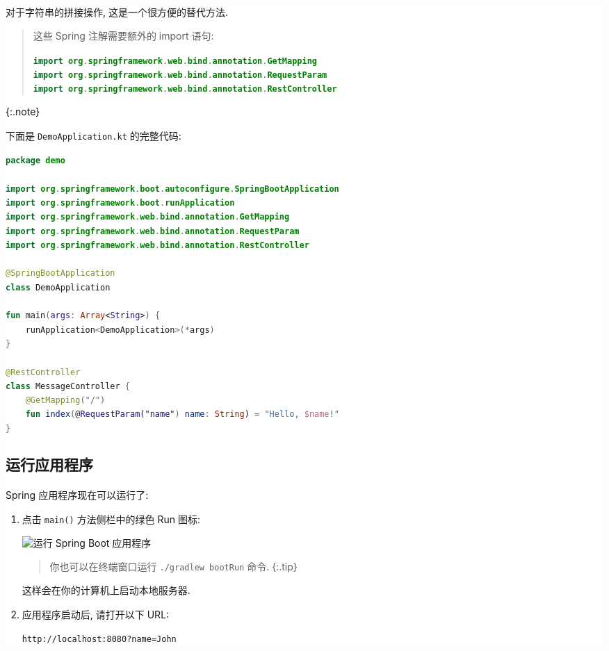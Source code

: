 对于字符串的拼接操作, 这是一个很方便的替代方法.


> 这些 Spring 注解需要额外的 import 语句:
>
> ```kotlin
> import org.springframework.web.bind.annotation.GetMapping
> import org.springframework.web.bind.annotation.RequestParam
> import org.springframework.web.bind.annotation.RestController
> ```
{:.note}

下面是 `DemoApplication.kt` 的完整代码:

```kotlin
package demo

import org.springframework.boot.autoconfigure.SpringBootApplication
import org.springframework.boot.runApplication
import org.springframework.web.bind.annotation.GetMapping
import org.springframework.web.bind.annotation.RequestParam
import org.springframework.web.bind.annotation.RestController

@SpringBootApplication
class DemoApplication

fun main(args: Array<String>) {
    runApplication<DemoApplication>(*args)
}

@RestController
class MessageController {
    @GetMapping("/")
    fun index(@RequestParam("name") name: String) = "Hello, $name!"
}
```

## 运行应用程序

Spring 应用程序现在可以运行了:

1. 点击 `main()` 方法侧栏中的绿色 Run 图标:

    <img src="/assets/docs/images/spring-boot/run-spring-boot-application.png" alt="运行 Spring Boot 应用程序" width="706"/>
    
    > 你也可以在终端窗口运行 `./gradlew bootRun` 命令.
    {:.tip}

    这样会在你的计算机上启动本地服务器.

2. 应用程序启动后, 请打开以下 URL:

    ```text
    http://localhost:8080?name=John
    ```
